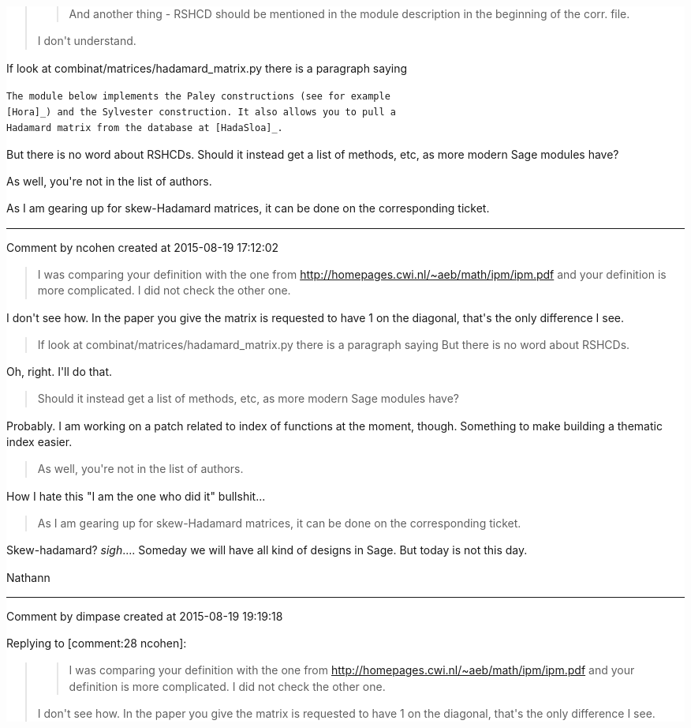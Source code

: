 
> > And another thing - RSHCD should be mentioned in the module description in the beginning of the corr. file.
> 
> I don't understand.

If look at combinat/matrices/hadamard_matrix.py there is a paragraph saying

```
The module below implements the Paley constructions (see for example
[Hora]_) and the Sylvester construction. It also allows you to pull a
Hadamard matrix from the database at [HadaSloa]_.
```

But there is no word about RSHCDs. 
Should it instead get a list of methods, etc, as more modern Sage modules have?

As well, you're not in the list of authors.

As I am gearing up for skew-Hadamard matrices, it can be done on the corresponding ticket.


---

Comment by ncohen created at 2015-08-19 17:12:02

> I was comparing your definition with the one from
> http://homepages.cwi.nl/~aeb/math/ipm/ipm.pdf
> and your definition is more complicated.
> I did not check the other one. 

I don't see how. In the paper you give the matrix is requested to have 1 on the diagonal, that's the only difference I see.

> If look at combinat/matrices/hadamard_matrix.py there is a paragraph saying
> But there is no word about RSHCDs. 

Oh, right. I'll do that.

> Should it instead get a list of methods, etc, as more modern Sage modules have?

Probably. I am working on a patch related to index of functions at the moment, though. Something to make building a thematic index easier.

> As well, you're not in the list of authors.

How I hate this "I am the one who did it" bullshit...

> As I am gearing up for skew-Hadamard matrices, it can be done on the corresponding ticket.

Skew-hadamard? *sigh*.... Someday we will have all kind of designs in Sage. But today is not this day.

Nathann


---

Comment by dimpase created at 2015-08-19 19:19:18

Replying to [comment:28 ncohen]:
> > I was comparing your definition with the one from
> > http://homepages.cwi.nl/~aeb/math/ipm/ipm.pdf
> > and your definition is more complicated.
> > I did not check the other one. 
> 
> I don't see how. In the paper you give the matrix is requested to have 1 on the diagonal, that's the only difference I see.
